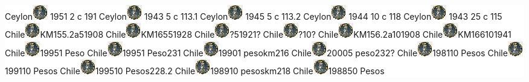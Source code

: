 <TR><TD WIDTH=20%>Ceylon</TD><TD><IMG SRC="../USimages/coin.gif" ALT="coin"></TD><TD> 1951</TD><TD> 2 c</TD><TD> 191</TD></TR>
<TR><TD WIDTH=20%>Ceylon</TD><TD><IMG SRC="../USimages/coin.gif" ALT="coin"></TD><TD> 1943</TD><TD> 5 c</TD><TD> 113.1</TD></TR>
<TR><TD WIDTH=20%>Ceylon</TD><TD><IMG SRC="../USimages/coin.gif" ALT="coin"></TD><TD> 1945</TD><TD> 5 c</TD><TD> 113.2</TD></TR>
<TR><TD WIDTH=20%>Ceylon</TD><TD><IMG SRC="../USimages/coin.gif" ALT="coin"></TD><TD> 1944</TD><TD> 10 c</TD><TD> 118</TD></TR>
<TR><TD WIDTH=20%>Ceylon</TD><TD><IMG SRC="../USimages/coin.gif" ALT="coin"></TD><TD> 1943</TD><TD> 25 c</TD><TD> 115</TD></TR>
<TR><TD BGCOLOR="#FFDEAD" WIDTH=20%>Chile</TD><TD><IMG SRC="../USimages/coin.gif" ALT="coin"></TD><TD>KM155.2a</TD><TD>5</TD><TD>1908</TD></TR>
<TR><TD WIDTH=20%>Chile</TD><TD><IMG SRC="../USimages/coin.gif" ALT="coin"></TD><TD>KM165</TD><TD>5</TD><TD>1928</TD></TR>
<TR><TD WIDTH=20%>Chile</TD><TD><IMG SRC="../USimages/coin.gif" ALT="coin"></TD><TD>?</TD><TD>5</TD><TD>1921?</TD></TR>
<TR><TD WIDTH=20%>Chile</TD><TD><IMG SRC="../USimages/coin.gif" ALT="coin"></TD><TD>?</TD><TD>10</TD><TD>?</TD></TR>
<TR><TD WIDTH=20%>Chile</TD><TD><IMG SRC="../USimages/coin.gif" ALT="coin"></TD><TD>KM156.2a</TD><TD>10</TD><TD>1908</TD></TR>
<TR><TD WIDTH=20%>Chile</TD><TD><IMG SRC="../USimages/coin.gif" ALT="coin"></TD><TD>KM166</TD><TD>10</TD><TD>1941</TD></TR>
<TR><TD WIDTH=20%>Chile</TD><TD><IMG SRC="../USimages/coin.gif" ALT="coin"></TD><TD>1995</TD><TD>1 Peso</TD><TD></TD></TR>
<TR><TD WIDTH=20%>Chile</TD><TD><IMG SRC="../USimages/coin.gif" ALT="coin"></TD><TD>1995</TD><TD>1 Peso</TD><TD>231</TD></TR>
<TR><TD WIDTH=20%>Chile</TD><TD><IMG SRC="../USimages/coin.gif" ALT="coin"></TD><TD>1990</TD><TD>1 peso</TD><TD>km216</TD></TR>
<TR><TD WIDTH=20%>Chile</TD><TD><IMG SRC="../USimages/coin.gif" ALT="coin"></TD><TD>2000</TD><TD>5 peso</TD><TD>232?</TD></TR>
<TR><TD WIDTH=20%>Chile</TD><TD><IMG SRC="../USimages/coin.gif" ALT="coin"></TD><TD>1981</TD><TD>10 Pesos</TD><TD></TD></TR>
<TR><TD WIDTH=20%>Chile</TD><TD><IMG SRC="../USimages/coin.gif" ALT="coin"></TD><TD>1991</TD><TD>10 Pesos</TD><TD></TD></TR>
<TR><TD WIDTH=20%>Chile</TD><TD><IMG SRC="../USimages/coin.gif" ALT="coin"></TD><TD>1995</TD><TD>10 Pesos</TD><TD>228.2</TD></TR>
<TR><TD WIDTH=20%>Chile</TD><TD><IMG SRC="../USimages/coin.gif" ALT="coin"></TD><TD>1989</TD><TD>10 pesos</TD><TD>km218</TD></TR>
<TR><TD WIDTH=20%>Chile</TD><TD><IMG SRC="../USimages/coin.gif" ALT="coin"></TD><TD>1988</TD><TD>50 Pesos</TD><TD></TD></TR>
